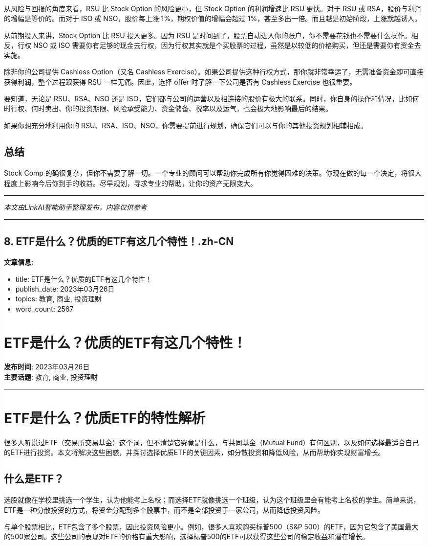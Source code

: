 从风险与回报的角度来看，RSU 比 Stock Option 的风险更小，但 Stock Option 的利润增速比 RSU 更快。对于 RSU 或 RSA，股价与利润的增幅是等价的。而对于 ISO 或 NSO，股价每上涨 1%，期权价值的增幅会超过 1%，甚至多出一倍。而且越是初始阶段，上涨就越诱人。

从前期投入来讲，Stock Option 比 RSU 投入更多。因为 RSU 是时间到了，股票自动进入你的账户，你不需要花钱也不需要什么操作。相反，行权 NSO 或 ISO 需要你有足够的现金去行权，因为行权其实就是个买股票的过程，虽然是以较低的价格购买，但还是需要你有资金去实施。

除非你的公司提供 Cashless Option（又名 Cashless Exercise）。如果公司提供这种行权方式，那你就非常幸运了，无需准备资金即可直接获得利润，整个过程跟获得 RSU 一样无痛。因此，选择 offer 时了解一下公司是否有 Cashless Exercise 也很重要。

要知道，无论是 RSU、RSA、NSO 还是 ISO，它们都与公司的运营以及相连接的股价有极大的联系。同时，你自身的操作和情况，比如何时行权、何时卖出、你的投资期限、风险承受能力、资金储备、税率以及运气，也会极大地影响最后的结果。

如果你想充分地利用你的 RSU、RSA、ISO、NSO，你需要提前进行规划，确保它们可以与你的其他投资规划相辅相成。

## 总结

Stock Comp 的确很复杂，但你不需要了解一切。一个专业的顾问可以帮助你完成所有你觉得困难的决策。你现在做的每一个决定，将很大程度上影响今后你到手的收益。尽早规划，寻求专业的帮助，让你的资产无限变大。


---

*本文由LinkAI智能助手整理发布，内容仅供参考*

---


## 8. ETF是什么？优质的ETF有这几个特性！.zh-CN

**文章信息:**
- title: ETF是什么？优质的ETF有这几个特性！
- publish_date: 2023年03月26日
- topics: 教育, 商业, 投资理财
- word_count: 2567

# ETF是什么？优质的ETF有这几个特性！

**发布时间**: 2023年03月26日  
**主要话题**: 教育, 商业, 投资理财

---

# ETF是什么？优质ETF的特性解析

很多人听说过ETF（交易所交易基金）这个词，但不清楚它究竟是什么，与共同基金（Mutual Fund）有何区别，以及如何选择最适合自己的ETF进行投资。本文将解决这些困惑，并探讨选择优质ETF的关键因素，如分散投资和降低风险，从而帮助你实现财富增长。

## 什么是ETF？

选股就像在学校里挑选一个学生，认为他能考上名校；而选择ETF就像挑选一个班级，认为这个班级里会有能考上名校的学生。简单来说，ETF是一种分散投资的方式，将资金分配到多个股票中，而不是全部投资于一家公司，从而降低投资风险。

与单个股票相比，ETF包含了多个股票，因此投资风险更小。例如，很多人喜欢购买标普500（S&P 500）的ETF，因为它包含了美国最大的500家公司。这些公司的表现对ETF的价格有重大影响，选择标普500的ETF可以获得这些公司的稳定收益和潜在增长。
